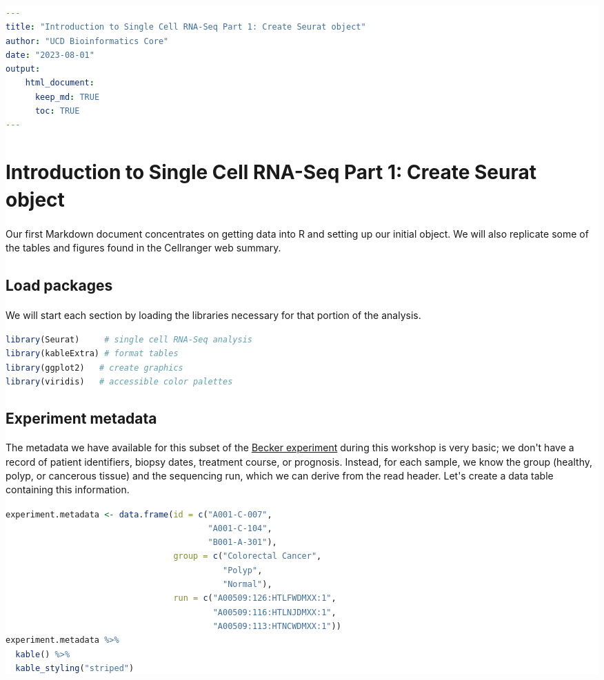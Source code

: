 ```yaml
---
title: "Introduction to Single Cell RNA-Seq Part 1: Create Seurat object"
author: "UCD Bioinformatics Core"
date: "2023-08-01"
output:
    html_document:
      keep_md: TRUE
      toc: TRUE
---
```


# Introduction to Single Cell RNA-Seq Part 1: Create Seurat object


Our first Markdown document concentrates on getting data into R and setting up our initial object. We will also replicate some of the tables and figures found in the Cellranger web summary.

## Load packages
We will start each section by loading the libraries necessary for that portion of the analysis.

```r
library(Seurat)     # single cell RNA-Seq analysis
library(kableExtra) # format tables
library(ggplot2)   # create graphics
library(viridis)   # accessible color palettes
```

## Experiment metadata
The metadata we have available for this subset of the [Becker experiment](https://www.nature.com/articles/s41588-022-01088-x) during this workshop is very basic; we don't have a record of patient identifiers, biopsy dates, treatment course, or prognosis. Instead, for each sample, we know the group (healthy, polyp, or cancerous tissue) and the sequencing run, which we can derive from the read header.
Let's create a data table containing this information.

```r
experiment.metadata <- data.frame(id = c("A001-C-007",
                                         "A001-C-104",
                                         "B001-A-301"),
                                  group = c("Colorectal Cancer",
                                            "Polyp",
                                            "Normal"),
                                  run = c("A00509:126:HTLFWDMXX:1",
                                          "A00509:116:HTLNJDMXX:1",
                                          "A00509:113:HTNCWDMXX:1"))
experiment.metadata %>%
  kable() %>%
  kable_styling("striped")
```
